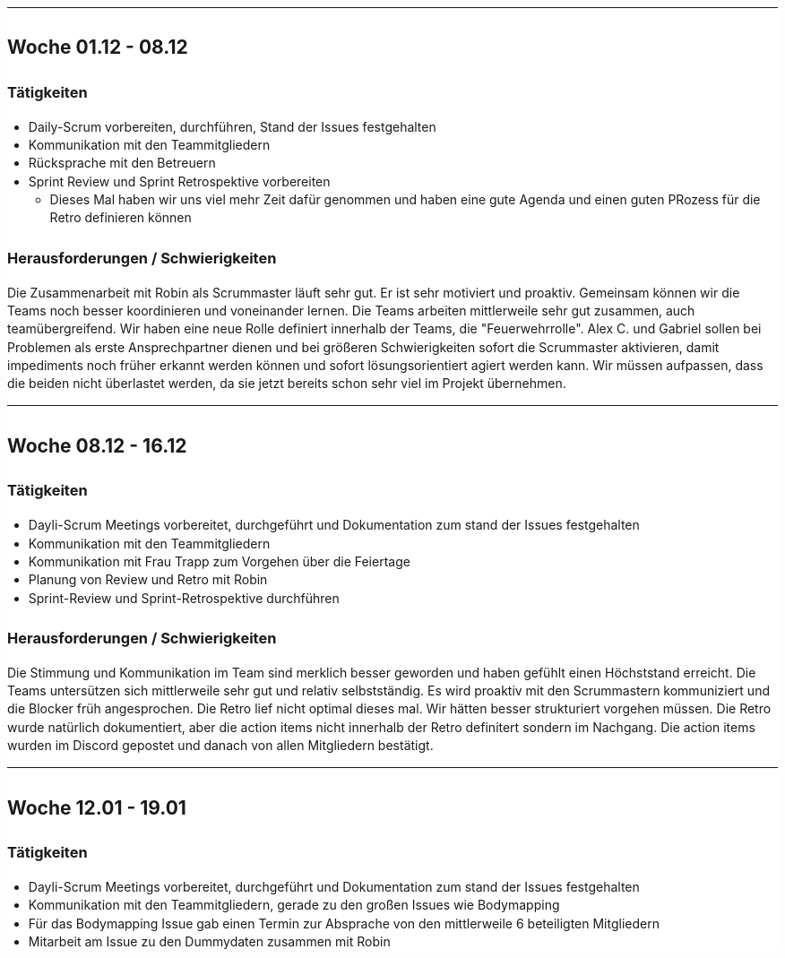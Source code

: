

---
## Woche 01.12 - 08.12

### Tätigkeiten
- Daily-Scrum vorbereiten, durchführen, Stand der Issues festgehalten 
- Kommunikation mit den Teammitgliedern
- Rücksprache mit den Betreuern 
- Sprint Review und Sprint Retrospektive vorbereiten
    - Dieses Mal haben wir uns viel mehr Zeit dafür genommen und haben eine gute Agenda und einen guten PRozess für die Retro definieren können

### Herausforderungen / Schwierigkeiten
Die Zusammenarbeit mit Robin als Scrummaster läuft sehr gut. Er ist sehr motiviert und proaktiv. Gemeinsam können wir die Teams noch besser koordinieren und voneinander lernen. Die Teams arbeiten mittlerweile sehr gut zusammen, auch teamübergreifend. Wir haben eine neue Rolle definiert innerhalb der Teams, die "Feuerwehrrolle".
Alex C. und Gabriel sollen bei Problemen als erste Ansprechpartner dienen und bei größeren Schwierigkeiten sofort die Scrummaster aktivieren, damit impediments noch früher erkannt werden können und sofort lösungsorientiert agiert werden kann. Wir müssen aufpassen, dass die beiden nicht überlastet werden, da sie jetzt bereits schon sehr viel im Projekt übernehmen.


---
## Woche 08.12 - 16.12

### Tätigkeiten
- Dayli-Scrum Meetings vorbereitet, durchgeführt und Dokumentation zum stand der Issues festgehalten 
- Kommunikation mit den Teammitgliedern 
- Kommunikation mit Frau Trapp zum Vorgehen über die Feiertage
- Planung von Review und Retro mit Robin
- Sprint-Review und Sprint-Retrospektive durchführen

### Herausforderungen / Schwierigkeiten 
Die Stimmung und Kommunikation im Team sind merklich besser geworden und haben gefühlt einen Höchststand erreicht. Die Teams untersützen sich mittlerweile sehr gut und relativ selbstständig. Es wird proaktiv mit den Scrummastern kommuniziert und die Blocker früh angesprochen. Die Retro lief nicht optimal dieses mal. Wir hätten besser strukturiert vorgehen müssen. Die Retro wurde natürlich dokumentiert, aber die action items nicht innerhalb der Retro definitert sondern im Nachgang. Die action items wurden im Discord gepostet und danach von allen Mitgliedern bestätigt.    


---
## Woche 12.01 - 19.01

### Tätigkeiten
- Dayli-Scrum Meetings vorbereitet, durchgeführt und Dokumentation zum stand der Issues festgehalten 
- Kommunikation mit den Teammitgliedern, gerade zu den großen Issues wie Bodymapping
- Für das Bodymapping Issue gab einen Termin zur Absprache von den mittlerweile 6 beteiligten Mitgliedern 
- Mitarbeit am Issue zu den Dummydaten zusammen mit Robin 
